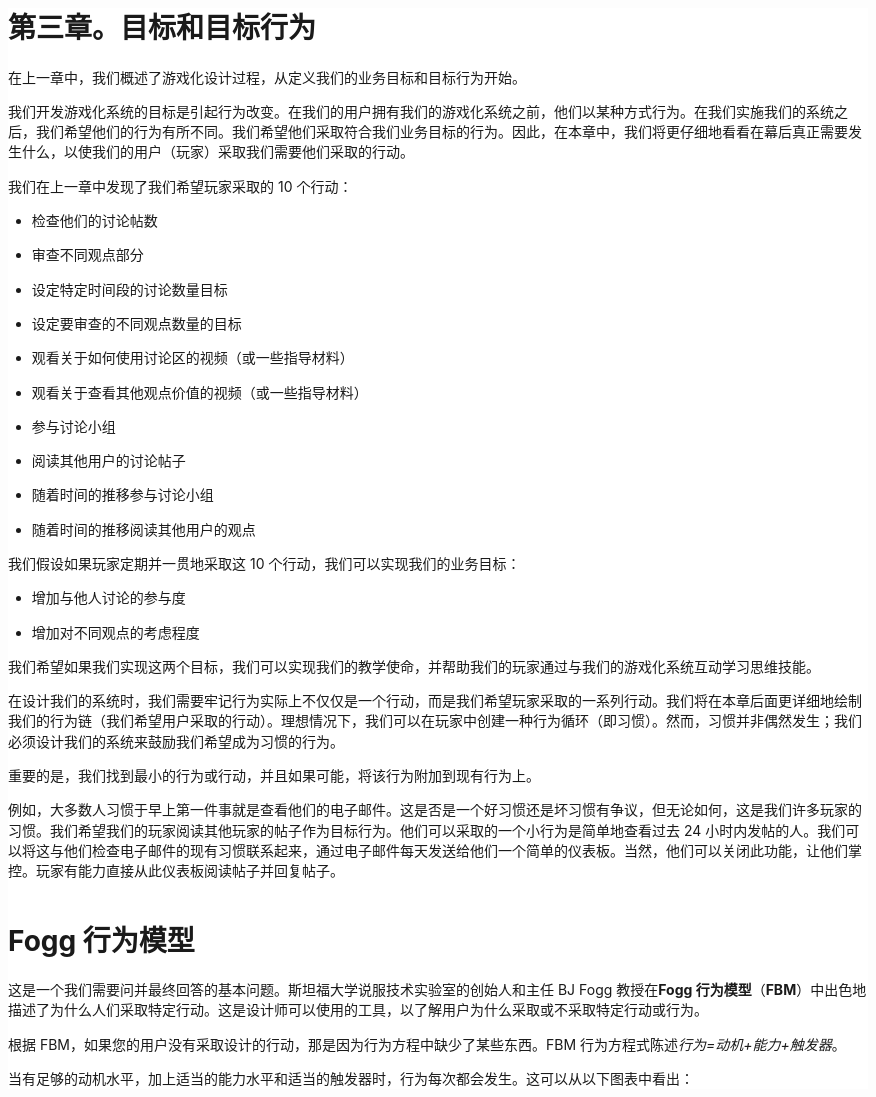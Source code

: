 # 第三章。目标和目标行为

在上一章中，我们概述了游戏化设计过程，从定义我们的业务目标和目标行为开始。

我们开发游戏化系统的目标是引起行为改变。在我们的用户拥有我们的游戏化系统之前，他们以某种方式行为。在我们实施我们的系统之后，我们希望他们的行为有所不同。我们希望他们采取符合我们业务目标的行为。因此，在本章中，我们将更仔细地看看在幕后真正需要发生什么，以使我们的用户（玩家）采取我们需要他们采取的行动。

我们在上一章中发现了我们希望玩家采取的 10 个行动：

+   检查他们的讨论帖数

+   审查不同观点部分

+   设定特定时间段的讨论数量目标

+   设定要审查的不同观点数量的目标

+   观看关于如何使用讨论区的视频（或一些指导材料）

+   观看关于查看其他观点价值的视频（或一些指导材料）

+   参与讨论小组

+   阅读其他用户的讨论帖子

+   随着时间的推移参与讨论小组

+   随着时间的推移阅读其他用户的观点

我们假设如果玩家定期并一贯地采取这 10 个行动，我们可以实现我们的业务目标：

+   增加与他人讨论的参与度

+   增加对不同观点的考虑程度

我们希望如果我们实现这两个目标，我们可以实现我们的教学使命，并帮助我们的玩家通过与我们的游戏化系统互动学习思维技能。

在设计我们的系统时，我们需要牢记行为实际上不仅仅是一个行动，而是我们希望玩家采取的一系列行动。我们将在本章后面更详细地绘制我们的行为链（我们希望用户采取的行动）。理想情况下，我们可以在玩家中创建一种行为循环（即习惯）。然而，习惯并非偶然发生；我们必须设计我们的系统来鼓励我们希望成为习惯的行为。

重要的是，我们找到最小的行为或行动，并且如果可能，将该行为附加到现有行为上。

例如，大多数人习惯于早上第一件事就是查看他们的电子邮件。这是否是一个好习惯还是坏习惯有争议，但无论如何，这是我们许多玩家的习惯。我们希望我们的玩家阅读其他玩家的帖子作为目标行为。他们可以采取的一个小行为是简单地查看过去 24 小时内发帖的人。我们可以将这与他们检查电子邮件的现有习惯联系起来，通过电子邮件每天发送给他们一个简单的仪表板。当然，他们可以关闭此功能，让他们掌控。玩家有能力直接从此仪表板阅读帖子并回复帖子。

# Fogg 行为模型

这是一个我们需要问并最终回答的基本问题。斯坦福大学说服技术实验室的创始人和主任 BJ Fogg 教授在**Fogg 行为模型**（**FBM**）中出色地描述了为什么人们采取特定行动。这是设计师可以使用的工具，以了解用户为什么采取或不采取特定行动或行为。

根据 FBM，如果您的用户没有采取设计的行动，那是因为行为方程中缺少了某些东西。FBM 行为方程式陈述*行为=动机+能力+触发器*。

当有足够的动机水平，加上适当的能力水平和适当的触发器时，行为每次都会发生。这可以从以下图表中看出：
